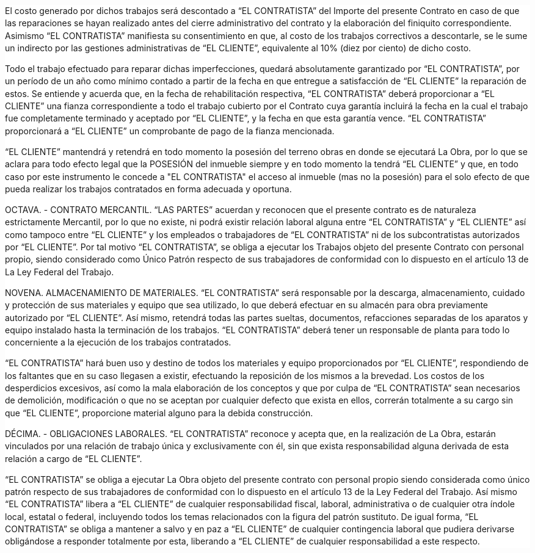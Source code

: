 El costo generado por dichos trabajos será descontado a “EL CONTRATISTA” del Importe del presente Contrato en caso de que las reparaciones se hayan realizado antes del cierre administrativo del contrato y la elaboración del finiquito correspondiente. Asimismo “EL CONTRATISTA” manifiesta su consentimiento en que, al costo de los trabajos correctivos a descontarle, se le sume un indirecto por las gestiones administrativas de “EL CLIENTE”, equivalente al 10% (diez por ciento) de dicho costo.

Todo el trabajo efectuado para reparar dichas imperfecciones, quedará absolutamente garantizado por “EL CONTRATISTA”, por un período de un año como mínimo contado a partir de la fecha en que entregue a satisfacción de “EL CLIENTE” la reparación de estos. Se entiende y acuerda que, en la fecha de rehabilitación respectiva, “EL CONTRATISTA” deberá proporcionar a “EL CLIENTE” una fianza correspondiente a todo el trabajo cubierto por el Contrato cuya garantía incluirá la fecha en la cual el trabajo fue completamente terminado y aceptado por “EL CLIENTE”, y la fecha en que esta garantía vence.  “EL CONTRATISTA” proporcionará a “EL CLIENTE” un comprobante de pago de la fianza mencionada. 

“EL CLIENTE”  mantendrá y retendrá en todo momento la posesión del terreno obras en donde se ejecutará La Obra, por lo que se aclara para todo efecto legal que la POSESIÓN del inmueble siempre y en todo momento la tendrá “EL CLIENTE”  y que, en todo caso por este instrumento le concede a "EL CONTRATISTA" el acceso al inmueble (mas no la posesión) para el solo efecto de que pueda realizar los trabajos contratados en forma adecuada y oportuna.

OCTAVA. - CONTRATO MERCANTIL.  “LAS PARTES” acuerdan y reconocen que el presente contrato es de naturaleza estrictamente Mercantil, por lo que no existe, ni podrá existir relación laboral alguna entre “EL CONTRATISTA” y “EL CLIENTE” así como tampoco entre “EL CLIENTE” y los empleados o trabajadores de “EL CONTRATISTA” ni de los subcontratistas autorizados por “EL CLIENTE”. Por tal motivo “EL CONTRATISTA”, se obliga a ejecutar los Trabajos objeto del presente Contrato con personal propio, siendo considerado como Único Patrón respecto de sus trabajadores de conformidad con lo dispuesto en el artículo 13 de La Ley Federal del Trabajo.

NOVENA. ALMACENAMIENTO DE MATERIALES. “EL CONTRATISTA” será responsable por la descarga, almacenamiento, cuidado y protección de sus materiales y equipo que sea utilizado, lo que deberá efectuar en su almacén para obra previamente autorizado por “EL CLIENTE”. Así mismo, retendrá todas las partes sueltas, documentos, refacciones separadas de los aparatos y equipo instalado hasta la terminación de los trabajos. “EL CONTRATISTA” deberá tener un responsable de planta para todo lo concerniente a la ejecución de los trabajos contratados.

“EL CONTRATISTA” hará buen uso y destino de todos los materiales y equipo proporcionados por “EL CLIENTE”, respondiendo de los faltantes que en su caso llegasen a existir, efectuando la reposición de los mismos a la brevedad. Los costos de los desperdicios excesivos, así como la mala elaboración de los conceptos y que por culpa de “EL CONTRATISTA” sean necesarios de demolición, modificación o que no se aceptan por cualquier defecto que exista en ellos, correrán totalmente a su cargo sin que “EL CLIENTE”, proporcione material alguno para la debida construcción. 

DÉCIMA. - OBLIGACIONES LABORALES. “EL CONTRATISTA” reconoce y acepta que, en la realización de La Obra, estarán vinculados por una relación de trabajo única y exclusivamente con él, sin que exista responsabilidad alguna derivada de esta relación a cargo de “EL CLIENTE”. 

“EL CONTRATISTA” se obliga a ejecutar La Obra objeto del presente contrato con personal propio siendo considerada como único patrón respecto de sus trabajadores de conformidad con lo dispuesto en el artículo 13 de la Ley Federal del Trabajo. Así mismo “EL CONTRATISTA” libera a “EL CLIENTE” de cualquier responsabilidad fiscal, laboral, administrativa o de cualquier otra índole local, estatal o federal, incluyendo todos los temas relacionados con la figura del patrón sustituto. De igual forma, “EL CONTRATISTA” se obliga a mantener a salvo y en paz a “EL CLIENTE” de cualquier contingencia laboral que pudiera derivarse obligándose a responder totalmente por esta, liberando a “EL CLIENTE” de cualquier responsabilidad a este respecto.
